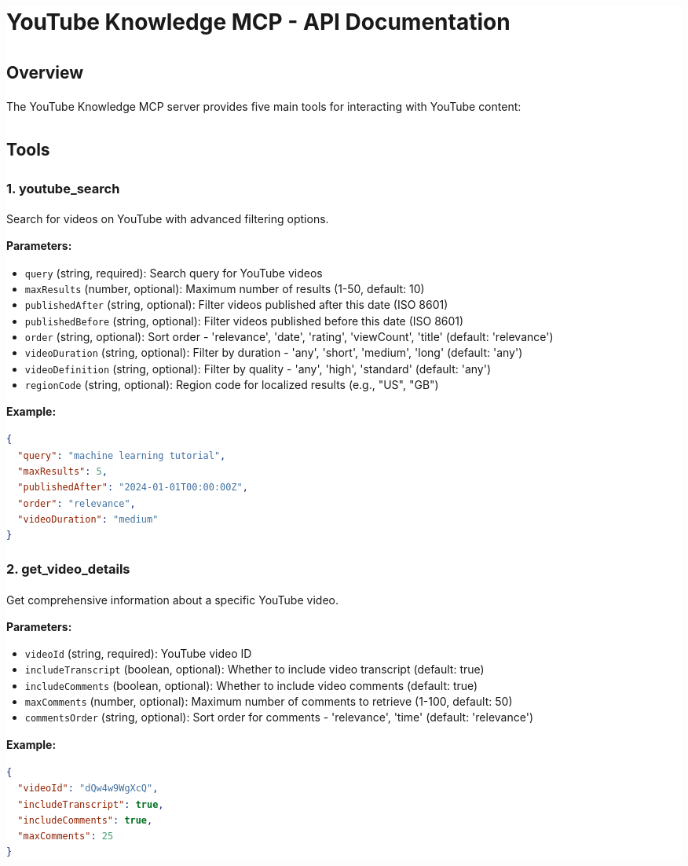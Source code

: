 # YouTube Knowledge MCP - API Documentation

## Overview

The YouTube Knowledge MCP server provides five main tools for interacting with YouTube content:

## Tools

### 1. youtube_search

Search for videos on YouTube with advanced filtering options.

**Parameters:**
- `query` (string, required): Search query for YouTube videos
- `maxResults` (number, optional): Maximum number of results (1-50, default: 10)
- `publishedAfter` (string, optional): Filter videos published after this date (ISO 8601)
- `publishedBefore` (string, optional): Filter videos published before this date (ISO 8601)
- `order` (string, optional): Sort order - 'relevance', 'date', 'rating', 'viewCount', 'title' (default: 'relevance')
- `videoDuration` (string, optional): Filter by duration - 'any', 'short', 'medium', 'long' (default: 'any')
- `videoDefinition` (string, optional): Filter by quality - 'any', 'high', 'standard' (default: 'any')
- `regionCode` (string, optional): Region code for localized results (e.g., "US", "GB")

**Example:**
```json
{
  "query": "machine learning tutorial",
  "maxResults": 5,
  "publishedAfter": "2024-01-01T00:00:00Z",
  "order": "relevance",
  "videoDuration": "medium"
}
```

### 2. get_video_details

Get comprehensive information about a specific YouTube video.

**Parameters:**
- `videoId` (string, required): YouTube video ID
- `includeTranscript` (boolean, optional): Whether to include video transcript (default: true)
- `includeComments` (boolean, optional): Whether to include video comments (default: true)
- `maxComments` (number, optional): Maximum number of comments to retrieve (1-100, default: 50)
- `commentsOrder` (string, optional): Sort order for comments - 'relevance', 'time' (default: 'relevance')

**Example:**
```json
{
  "videoId": "dQw4w9WgXcQ",
  "includeTranscript": true,
  "includeComments": true,
  "maxComments": 25
}
```
